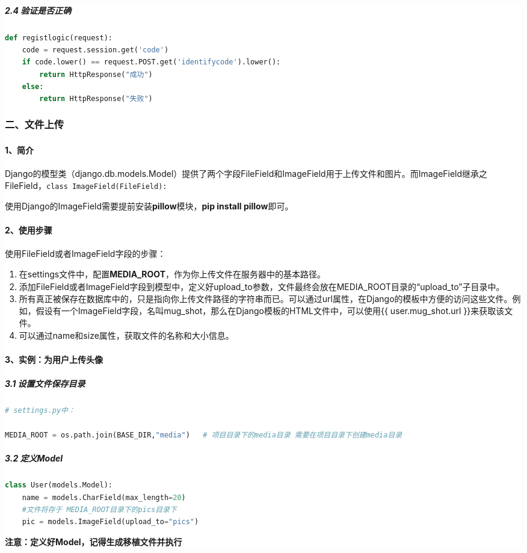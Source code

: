 ##### 2.4 验证是否正确

```python
def registlogic(request):
    code = request.session.get('code')
    if code.lower() == request.POST.get('identifycode').lower():
        return HttpResponse("成功")
    else:
        return HttpResponse("失败")
```



### 二、文件上传 

#### 1、简介

Django的模型类（django.db.models.Model）提供了两个字段FileField和ImageField用于上传文件和图片。而ImageField继承之FileField，`class ImageField(FileField):`

使用Django的ImageField需要提前安装**pillow**模块，**pip install pillow**即可。



#### 2、使用步骤

使用FileField或者ImageField字段的步骤： 

1. 在settings文件中，配置**MEDIA_ROOT**，作为你上传文件在服务器中的基本路径。 
2. 添加FileField或者ImageField字段到模型中，定义好upload_to参数，文件最终会放在MEDIA_ROOT目录的“upload_to”子目录中。 
3. 所有真正被保存在数据库中的，只是指向你上传文件路径的字符串而已。可以通过url属性，在Django的模板中方便的访问这些文件。例如，假设有一个ImageField字段，名叫mug_shot，那么在Django模板的HTML文件中，可以使用{{ user.mug_shot.url }}来获取该文件。
4. 可以通过name和size属性，获取文件的名称和大小信息。



#### 3、实例：为用户上传头像

##### 3.1 设置文件保存目录

```python
# settings.py中：

MEDIA_ROOT = os.path.join(BASE_DIR,"media")   # 项目目录下的media目录 需要在项目目录下创建media目录
```



##### 3.2 定义Model

```python
class User(models.Model):
    name = models.CharField(max_length=20)
    #文件将存于 MEDIA_ROOT目录下的pics目录下
    pic = models.ImageField(upload_to="pics")
```

**注意：定义好Model，记得生成移植文件并执行**


